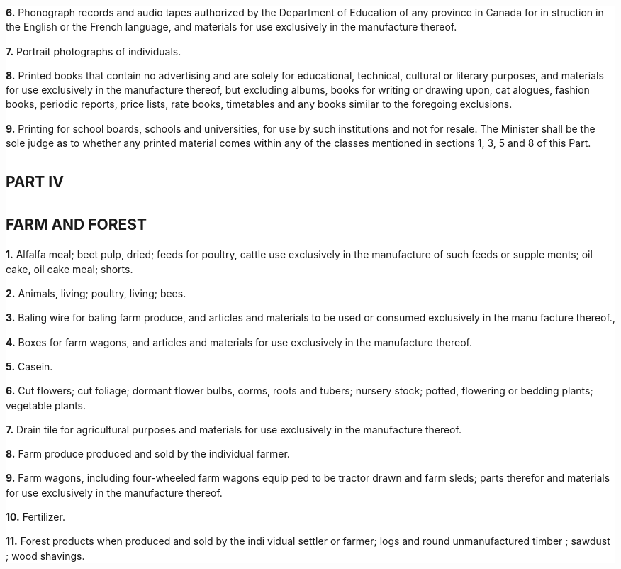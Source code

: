 **6.** Phonograph records and audio tapes authorized by the
Department of Education of any province in Canada for in
struction in the English or the French language, and materials
for use exclusively in the manufacture thereof.

**7.** Portrait photographs of individuals.

**8.** Printed books that contain no advertising and are solely
for educational, technical, cultural or literary purposes, and
materials for use exclusively in the manufacture thereof, but
excluding albums, books for writing or drawing upon, cat
alogues, fashion books, periodic reports, price lists, rate books,
timetables and any books similar to the foregoing exclusions.

**9.** Printing for school boards, schools and universities, for
use by such institutions and not for resale.
The Minister shall be the sole judge as to whether any
printed material comes within any of the classes mentioned in
sections 1, 3, 5 and 8 of this Part.

## PART IV

## FARM AND FOREST

**1.** Alfalfa meal; beet pulp, dried; feeds for poultry, cattle
use exclusively in the manufacture of such feeds or supple
ments; oil cake, oil cake meal; shorts.

**2.** Animals, living; poultry, living; bees.

**3.** Baling wire for baling farm produce, and articles and
materials to be used or consumed exclusively in the manu
facture thereof.,

**4.** Boxes for farm wagons, and articles and materials for use
exclusively in the manufacture thereof.

**5.** Casein.

**6.** Cut flowers; cut foliage; dormant flower bulbs, corms,
roots and tubers; nursery stock; potted, flowering or bedding
plants; vegetable plants.

**7.** Drain tile for agricultural purposes and materials for use
exclusively in the manufacture thereof.

**8.** Farm produce produced and sold by the individual farmer.

**9.** Farm wagons, including four-wheeled farm wagons equip
ped to be tractor drawn and farm sleds; parts therefor and
materials for use exclusively in the manufacture thereof.

**10.** Fertilizer.

**11.** Forest products when produced and sold by the indi
vidual settler or farmer; logs and round unmanufactured
timber ; sawdust ; wood shavings.
